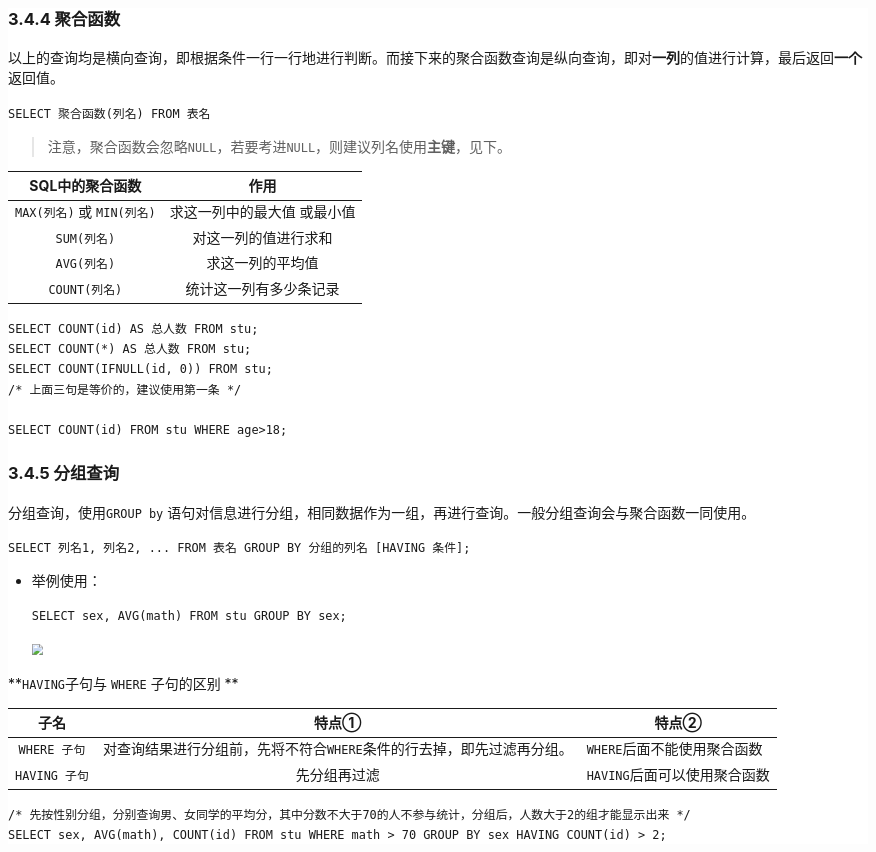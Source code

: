 

### 3.4.4 聚合函数

以上的查询均是横向查询，即根据条件一行一行地进行判断。而接下来的聚合函数查询是纵向查询，即对**一列**的值进行计算，最后返回**一个**返回值。

```mysql
SELECT 聚合函数(列名) FROM 表名
```

> 注意，聚合函数会忽略`NULL`，若要考进`NULL`，则建议列名使用**主键**，见下。

|      SQL中的聚合函数       |            作用             |
| :------------------------: | :-------------------------: |
| `MAX(列名)` 或 `MIN(列名)` | 求这一列中的最大值 或最小值 |
|        `SUM(列名)`         |    对这一列的值进行求和     |
|        `AVG(列名)`         |      求这一列的平均值       |
|       `COUNT(列名)`        |   统计这一列有多少条记录    |

```mysql
SELECT COUNT(id) AS 总人数 FROM stu;
SELECT COUNT(*) AS 总人数 FROM stu; 
SELECT COUNT(IFNULL(id, 0)) FROM stu;
/* 上面三句是等价的，建议使用第一条 */

SELECT COUNT(id) FROM stu WHERE age>18; 
```



### 3.4.5 分组查询

分组查询，使用`GROUP by` 语句对信息进行分组，相同数据作为一组，再进行查询。一般分组查询会与聚合函数一同使用。

```mysql
SELECT 列名1, 列名2, ... FROM 表名 GROUP BY 分组的列名 [HAVING 条件];
```

+ 举例使用：

  ```mysql
  SELECT sex, AVG(math) FROM stu GROUP BY sex;
  ```

  <img src="https://gitee.com/j__strawhat/MyImages/raw/master/20210130020555.png" style="zoom:67%;" />

**`HAVING`子句与 `WHERE` 子句的区别 **

|     子名      |                            特点①                             | 特点②                        |
| :-----------: | :----------------------------------------------------------: | ---------------------------- |
| `WHERE 子句`  | 对查询结果进行分组前，先将不符合`WHERE`条件的行去掉，即先过滤再分组。 | `WHERE`后面不能使用聚合函数  |
| `HAVING 子句` |                         先分组再过滤                         | `HAVING`后面可以使用聚合函数 |

```mysql
/* 先按性别分组，分别查询男、女同学的平均分，其中分数不大于70的人不参与统计，分组后，人数大于2的组才能显示出来 */
SELECT sex, AVG(math), COUNT(id) FROM stu WHERE math > 70 GROUP BY sex HAVING COUNT(id) > 2;
```
